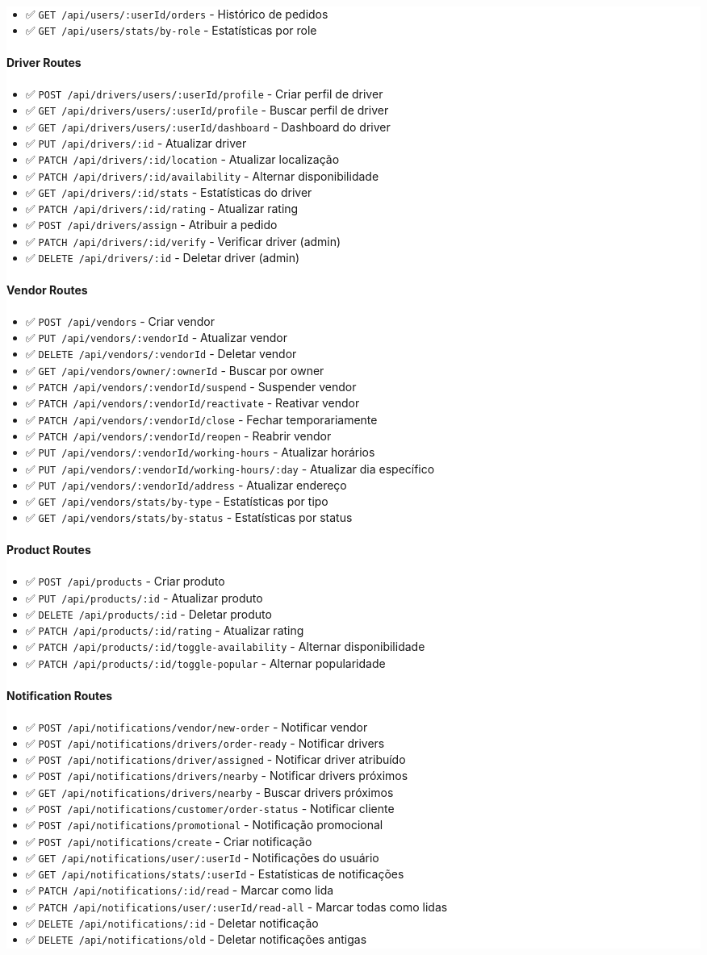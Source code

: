 - ✅ `GET /api/users/:userId/orders` - Histórico de pedidos
- ✅ `GET /api/users/stats/by-role` - Estatísticas por role

#### **Driver Routes**
- ✅ `POST /api/drivers/users/:userId/profile` - Criar perfil de driver
- ✅ `GET /api/drivers/users/:userId/profile` - Buscar perfil de driver
- ✅ `GET /api/drivers/users/:userId/dashboard` - Dashboard do driver
- ✅ `PUT /api/drivers/:id` - Atualizar driver
- ✅ `PATCH /api/drivers/:id/location` - Atualizar localização
- ✅ `PATCH /api/drivers/:id/availability` - Alternar disponibilidade
- ✅ `GET /api/drivers/:id/stats` - Estatísticas do driver
- ✅ `PATCH /api/drivers/:id/rating` - Atualizar rating
- ✅ `POST /api/drivers/assign` - Atribuir a pedido
- ✅ `PATCH /api/drivers/:id/verify` - Verificar driver (admin)
- ✅ `DELETE /api/drivers/:id` - Deletar driver (admin)

#### **Vendor Routes**
- ✅ `POST /api/vendors` - Criar vendor
- ✅ `PUT /api/vendors/:vendorId` - Atualizar vendor
- ✅ `DELETE /api/vendors/:vendorId` - Deletar vendor
- ✅ `GET /api/vendors/owner/:ownerId` - Buscar por owner
- ✅ `PATCH /api/vendors/:vendorId/suspend` - Suspender vendor
- ✅ `PATCH /api/vendors/:vendorId/reactivate` - Reativar vendor
- ✅ `PATCH /api/vendors/:vendorId/close` - Fechar temporariamente
- ✅ `PATCH /api/vendors/:vendorId/reopen` - Reabrir vendor
- ✅ `PUT /api/vendors/:vendorId/working-hours` - Atualizar horários
- ✅ `PUT /api/vendors/:vendorId/working-hours/:day` - Atualizar dia específico
- ✅ `PUT /api/vendors/:vendorId/address` - Atualizar endereço
- ✅ `GET /api/vendors/stats/by-type` - Estatísticas por tipo
- ✅ `GET /api/vendors/stats/by-status` - Estatísticas por status

#### **Product Routes**
- ✅ `POST /api/products` - Criar produto
- ✅ `PUT /api/products/:id` - Atualizar produto
- ✅ `DELETE /api/products/:id` - Deletar produto
- ✅ `PATCH /api/products/:id/rating` - Atualizar rating
- ✅ `PATCH /api/products/:id/toggle-availability` - Alternar disponibilidade
- ✅ `PATCH /api/products/:id/toggle-popular` - Alternar popularidade

#### **Notification Routes**
- ✅ `POST /api/notifications/vendor/new-order` - Notificar vendor
- ✅ `POST /api/notifications/drivers/order-ready` - Notificar drivers
- ✅ `POST /api/notifications/driver/assigned` - Notificar driver atribuído
- ✅ `POST /api/notifications/drivers/nearby` - Notificar drivers próximos
- ✅ `GET /api/notifications/drivers/nearby` - Buscar drivers próximos
- ✅ `POST /api/notifications/customer/order-status` - Notificar cliente
- ✅ `POST /api/notifications/promotional` - Notificação promocional
- ✅ `POST /api/notifications/create` - Criar notificação
- ✅ `GET /api/notifications/user/:userId` - Notificações do usuário
- ✅ `GET /api/notifications/stats/:userId` - Estatísticas de notificações
- ✅ `PATCH /api/notifications/:id/read` - Marcar como lida
- ✅ `PATCH /api/notifications/user/:userId/read-all` - Marcar todas como lidas
- ✅ `DELETE /api/notifications/:id` - Deletar notificação
- ✅ `DELETE /api/notifications/old` - Deletar notificações antigas
